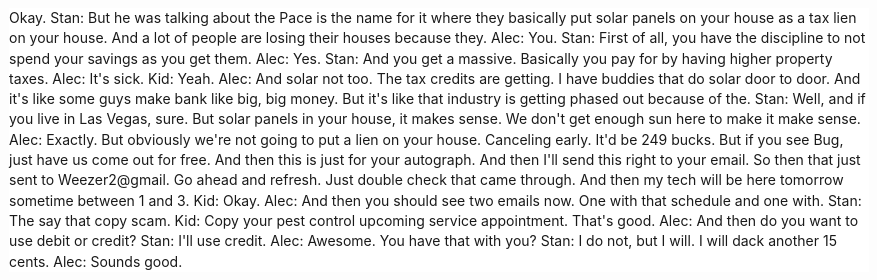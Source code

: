 Okay.
Stan:
But he was talking about the Pace is the name for it where they basically put solar panels on your house as a tax lien on your house. And a lot of people are losing their houses because they.
Alec:
You.
Stan:
First of all, you have the discipline to not spend your savings as you get them.
Alec:
Yes.
Stan:
And you get a massive. Basically you pay for by having higher property taxes.
Alec:
It's sick.
Kid:
Yeah.
Alec:
And solar not too. The tax credits are getting. I have buddies that do solar door to door. And it's like some guys make bank like big, big money. But it's like that industry is getting phased out because of the.
Stan:
Well, and if you live in Las Vegas, sure. But solar panels in your house, it makes sense. We don't get enough sun here to make it make sense.
Alec:
Exactly. But obviously we're not going to put a lien on your house. Canceling early. It'd be 249 bucks. But if you see Bug, just have us come out for free. And then this is just for your autograph. And then I'll send this right to your email. So then that just sent to Weezer2@gmail. Go ahead and refresh. Just double check that came through. And then my tech will be here tomorrow sometime between 1 and 3.
Kid:
Okay.
Alec:
And then you should see two emails now. One with that schedule and one with.
Stan:
The say that copy scam.
Kid:
Copy your pest control upcoming service appointment. That's good.
Alec:
And then do you want to use debit or credit?
Stan:
I'll use credit.
Alec:
Awesome. You have that with you?
Stan:
I do not, but I will. I will dack another 15 cents.
Alec:
Sounds good.
